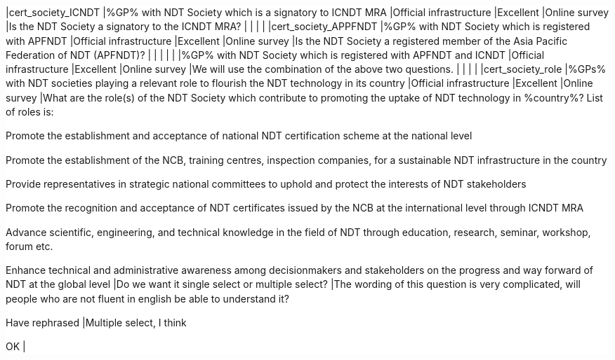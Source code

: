 |cert_society_ICNDT   |%GP% with NDT Society which is a signatory to ICNDT MRA                                                                                                                                |Official infrastructure                   |Excellent |Online survey |Is the NDT Society a signatory to the ICNDT MRA?                                                                                                                                                                                                                                                                                                                                                                                                                                                                                                                                                                                                                                                                                                                                                                                                                                                                    |                                                |                                                                                                                                       |                             |
|cert_society_APPFNDT |%GP% with NDT Society which is registered with APFNDT                                                                                                                                  |Official infrastructure                   |Excellent |Online survey |Is the NDT Society a registered member of the Asia Pacific Federation of NDT (APFNDT)?                                                                                                                                                                                                                                                                                                                                                                                                                                                                                                                                                                                                                                                                                                                                                                                                                              |                                                |                                                                                                                                       |                             |
|                     |%GP% with NDT Society which is registered with APFNDT and ICNDT                                                                                                                        |Official infrastructure                   |Excellent |Online survey |We will use the combination of the above two questions.                                                                                                                                                                                                                                                                                                                                                                                                                                                                                                                                                                                                                                                                                                                                                                                                                                                             |                                                |                                                                                                                                       |                             |
|cert_society_role    |%GPs% with NDT societies playing a relevant role to flourish the NDT technology in its country                                                                                         |Official infrastructure                   |Excellent |Online survey |What are the role(s) of the NDT Society which contribute to promoting the uptake of NDT technology in %country%? List of roles is: 

Promote the establishment and acceptance of national NDT certification scheme at the national level

Promote the establishment of the NCB, training centres, inspection companies, for a sustainable NDT infrastructure in the country

Provide representatives in strategic national committees to uphold and protect the interests of NDT stakeholders

Promote the recognition and acceptance of NDT certificates issued by the NCB at the international level through ICNDT MRA

Advance scientific, engineering, and technical knowledge in the field of NDT through education, research, seminar, workshop, forum etc. 

Enhance technical and administrative awareness among decisionmakers and stakeholders on the progress and way forward of NDT at the global level |Do we want it single select or multiple select? |The wording of this question is very complicated, will people who are not fluent in english be able to understand it? 

Have rephrased |Multiple select, I think

OK |
